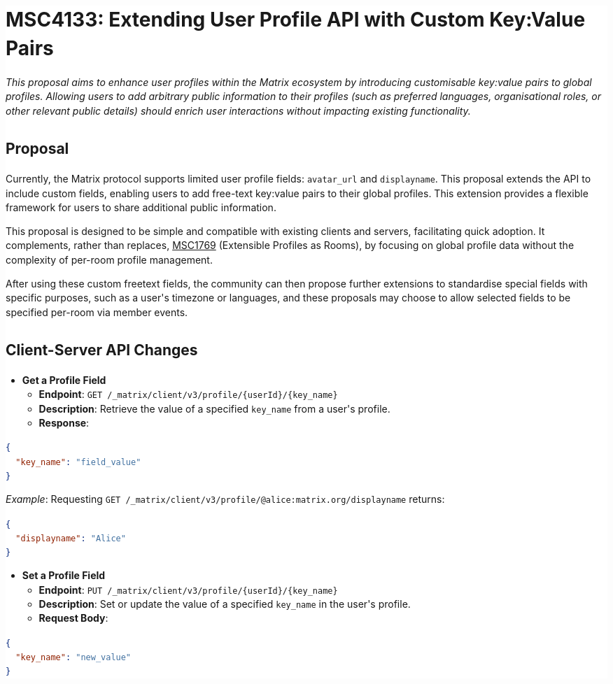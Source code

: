 # MSC4133: Extending User Profile API with Custom Key:Value Pairs

*This proposal aims to enhance user profiles within the Matrix ecosystem by introducing
customisable key:value pairs to global profiles. Allowing users to add arbitrary public information
to their profiles (such as preferred languages, organisational roles, or other relevant public
details) should enrich user interactions without impacting existing functionality.*

## Proposal

Currently, the Matrix protocol supports limited user profile fields: `avatar_url` and
`displayname`. This proposal extends the API to include custom fields, enabling users to add
free-text key:value pairs to their global profiles. This extension provides a flexible framework
for users to share additional public information.

This proposal is designed to be simple and compatible with existing clients and servers,
facilitating quick adoption. It complements, rather than replaces,
[MSC1769](https://github.com/matrix-org/matrix-spec-proposals/pull/1769) (Extensible Profiles as
Rooms), by focusing on global profile data without the complexity of per-room profile management.

After using these custom freetext fields, the community can then propose further extensions to
standardise special fields with specific purposes, such as a user's timezone or languages, and
these proposals may choose to allow selected fields to be specified per-room via member events.

## Client-Server API Changes

- **Get a Profile Field**
  - **Endpoint**: `GET /_matrix/client/v3/profile/{userId}/{key_name}`
  - **Description**: Retrieve the value of a specified `key_name` from a user's profile.
  - **Response**:

```json
{
  "key_name": "field_value"
}
```

*Example*: Requesting `GET /_matrix/client/v3/profile/@alice:matrix.org/displayname` returns:

```json
{
  "displayname": "Alice"
}
```

- **Set a Profile Field**
  - **Endpoint**: `PUT /_matrix/client/v3/profile/{userId}/{key_name}`
  - **Description**: Set or update the value of a specified `key_name` in the user's profile.
  - **Request Body**:

```json
{
  "key_name": "new_value"
}
```
